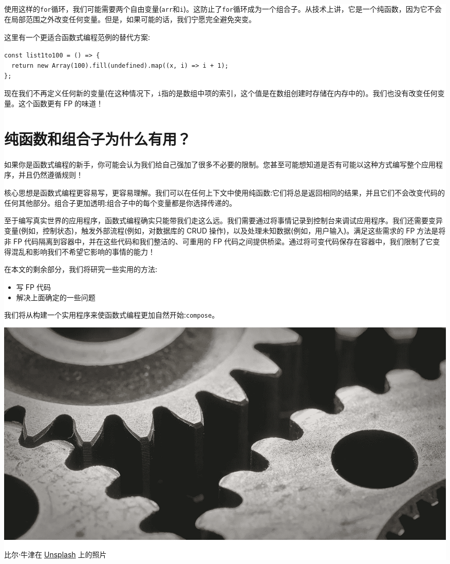 使用这样的`for`循环，我们可能需要两个自由变量(`arr`和`i`)。这防止了`for`循环成为一个组合子。从技术上讲，它是一个纯函数，因为它不会在局部范围之外改变任何变量。但是，如果可能的话，我们宁愿完全避免突变。

这里有一个更适合函数式编程范例的替代方案:

```
const list1to100 = () => {
  return new Array(100).fill(undefined).map((x, i) => i + 1);
};
```

现在我们不再定义任何新的变量(在这种情况下，`i`指的是数组中项的索引，这个值是在数组创建时存储在内存中的)。我们也没有改变任何变量。这个函数更有 FP 的味道！

# 纯函数和组合子为什么有用？

如果你是函数式编程的新手，你可能会认为我们给自己强加了很多不必要的限制。您甚至可能想知道是否有可能以这种方式编写整个应用程序，并且仍然遵循规则！

核心思想是函数式编程更容易写，更容易理解。我们可以在任何上下文中使用纯函数:它们将总是返回相同的结果，并且它们不会改变代码的任何其他部分。组合子更加透明:组合子中的每个变量都是你选择传递的。

至于编写真实世界的应用程序，函数式编程确实只能带我们走这么远。我们需要通过将事情记录到控制台来调试应用程序。我们还需要变异变量(例如，控制状态)，触发外部流程(例如，对数据库的 CRUD 操作)，以及处理未知数据(例如，用户输入)。满足这些需求的 FP 方法是将非 FP 代码隔离到容器中，并在这些代码和我们整洁的、可重用的 FP 代码之间提供桥梁。通过将可变代码保存在容器中，我们限制了它变得混乱和影响我们不希望它影响的事情的能力！

在本文的剩余部分，我们将研究一些实用的方法:

*   写 FP 代码
*   解决上面确定的一些问题

我们将从构建一个实用程序来使函数式编程更加自然开始:`compose`。

![](img/1a7c891c1de24297892b699829ec692e.png)

比尔·牛津在 [Unsplash](https://unsplash.com/s/photos/cogs?utm_source=unsplash&utm_medium=referral&utm_content=creditCopyText) 上的照片
